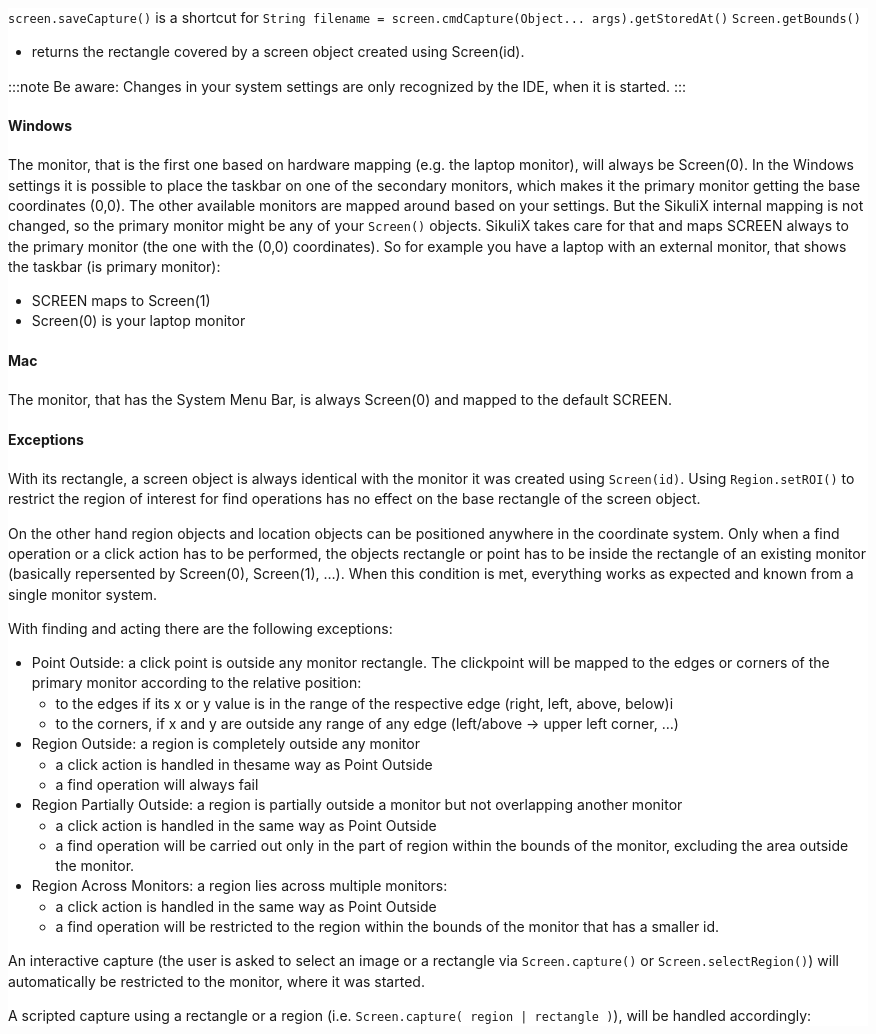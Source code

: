 ```screen.saveCapture()``` is a shortcut for ```String filename = screen.cmdCapture(Object... args).getStoredAt()```
```Screen.getBounds()``` 
- returns the rectangle covered by a screen object created using Screen(id).

:::note
Be aware: Changes in your system settings are only recognized by the IDE, when it is started.
:::

#### Windows

The monitor, that is the first one based on hardware mapping (e.g. the laptop monitor), will always be Screen(0). In the Windows settings it is possible to place the taskbar on one of the secondary monitors, which makes it the primary monitor getting the base coordinates (0,0). The other available monitors are mapped around based on your settings. But the SikuliX internal mapping is not changed, so the primary monitor might be any of your ```Screen()``` objects. SikuliX takes care for that and maps SCREEN always to the primary monitor (the one with the (0,0) coordinates). So for example you have a laptop with an external monitor, that shows the taskbar (is primary monitor):

- SCREEN maps to Screen(1)
- Screen(0) is your laptop monitor

#### Mac

The monitor, that has the System Menu Bar, is always Screen(0) and mapped to the default SCREEN.

#### Exceptions

With its rectangle, a screen object is always identical with the monitor it was created using ```Screen(id)```. Using ```Region.setROI()``` to restrict the region of interest for find operations has no effect on the base rectangle of the screen object.

On the other hand region objects and location objects can be positioned anywhere in the coordinate system. Only when a find operation or a click action has to be performed, the objects rectangle or point has to be inside the rectangle of an existing monitor (basically repersented by Screen(0), Screen(1), …). When this condition is met, everything works as expected and known from a single monitor system.

With finding and acting there are the following exceptions:

- Point Outside: a click point is outside any monitor rectangle. The clickpoint will be mapped to the edges or corners of the primary monitor according to the relative position:
  - to the edges if its x or y value is in the range of the respective edge (right, left, above, below)i
  - to the corners, if x and y are outside any range of any edge (left/above -> upper left corner, …)
- Region Outside: a region is completely outside any monitor
  - a click action is handled in thesame way as Point Outside
  - a find operation will always fail
- Region Partially Outside: a region is partially outside a monitor but not overlapping another monitor
  - a click action is handled in the same way as Point Outside
  - a find operation will be carried out only in the part of region within the bounds of the monitor, excluding the area outside the monitor.
- Region Across Monitors: a region lies across multiple monitors:
  - a click action is handled in the same way as Point Outside
  - a find operation will be restricted to the region within the bounds of the monitor that has a smaller id.

An interactive capture (the user is asked to select an image or a rectangle via ```Screen.capture()``` or ```Screen.selectRegion()```) will automatically be restricted to the monitor, where it was started.

A scripted capture using a rectangle or a region (i.e. ```Screen.capture( region | rectangle )```), will be handled accordingly:
```
